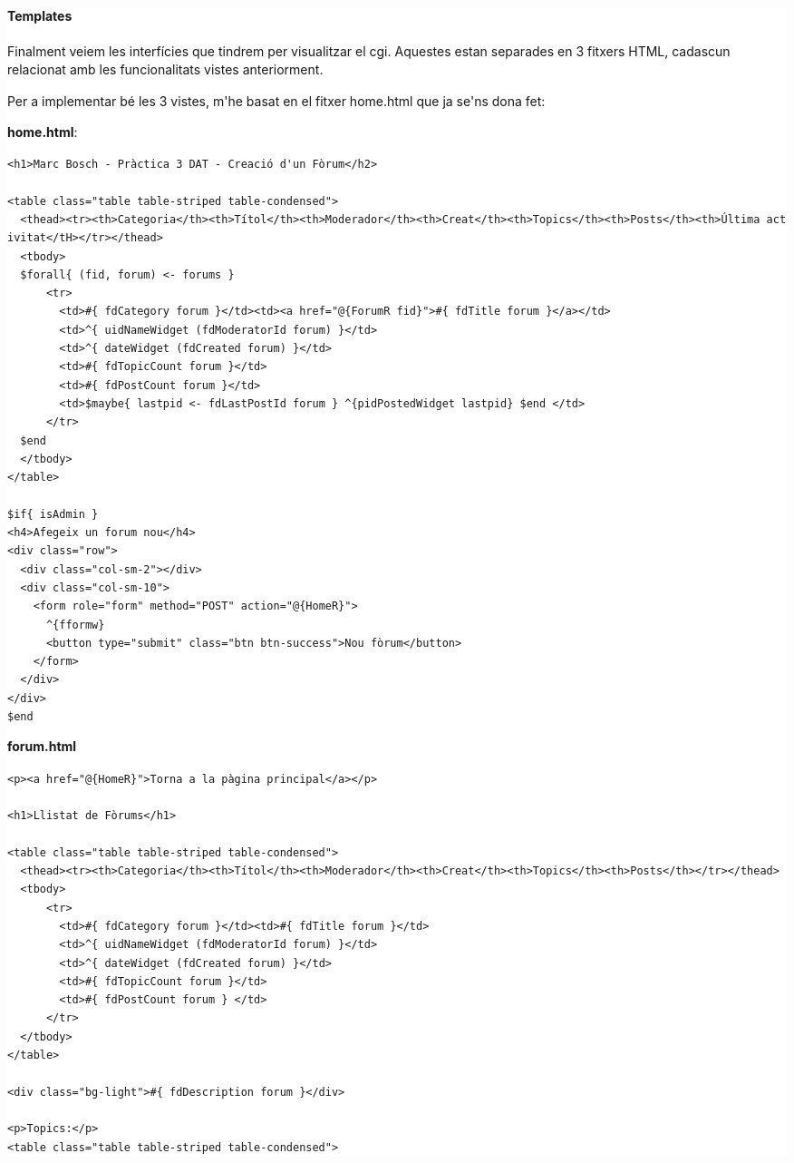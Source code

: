 #### Templates

Finalment veiem les interfícies que tindrem per visualitzar el cgi. Aquestes estan separades en 3 fitxers HTML, cadascun relacionat amb les funcionalitats vistes anteriorment.

Per a implementar bé les 3 vistes, m'he basat en el fitxer home.html que ja se'ns dona fet:

**home.html**:
```
<h1>Marc Bosch - Pràctica 3 DAT - Creació d'un Fòrum</h2>

<table class="table table-striped table-condensed">
  <thead><tr><th>Categoria</th><th>Títol</th><th>Moderador</th><th>Creat</th><th>Topics</th><th>Posts</th><th>Última activitat</tH></tr></thead>
  <tbody>
  $forall{ (fid, forum) <- forums }
      <tr>
        <td>#{ fdCategory forum }</td><td><a href="@{ForumR fid}">#{ fdTitle forum }</a></td>
        <td>^{ uidNameWidget (fdModeratorId forum) }</td>
        <td>^{ dateWidget (fdCreated forum) }</td>
        <td>#{ fdTopicCount forum }</td>
        <td>#{ fdPostCount forum }</td>
        <td>$maybe{ lastpid <- fdLastPostId forum } ^{pidPostedWidget lastpid} $end </td>
      </tr>
  $end
  </tbody>
</table>

$if{ isAdmin }
<h4>Afegeix un forum nou</h4>
<div class="row">
  <div class="col-sm-2"></div>
  <div class="col-sm-10">
    <form role="form" method="POST" action="@{HomeR}">
      ^{fformw}
      <button type="submit" class="btn btn-success">Nou fòrum</button>
    </form>
  </div>
</div>
$end
```

**forum.html**
```
<p><a href="@{HomeR}">Torna a la pàgina principal</a></p>

<h1>Llistat de Fòrums</h1>

<table class="table table-striped table-condensed">
  <thead><tr><th>Categoria</th><th>Títol</th><th>Moderador</th><th>Creat</th><th>Topics</th><th>Posts</th></tr></thead>
  <tbody>
      <tr>
        <td>#{ fdCategory forum }</td><td>#{ fdTitle forum }</td>
        <td>^{ uidNameWidget (fdModeratorId forum) }</td>
        <td>^{ dateWidget (fdCreated forum) }</td>
        <td>#{ fdTopicCount forum }</td>
        <td>#{ fdPostCount forum } </td>
      </tr>
  </tbody>
</table>

<div class="bg-light">#{ fdDescription forum }</div>

<p>Topics:</p>
<table class="table table-striped table-condensed">
```